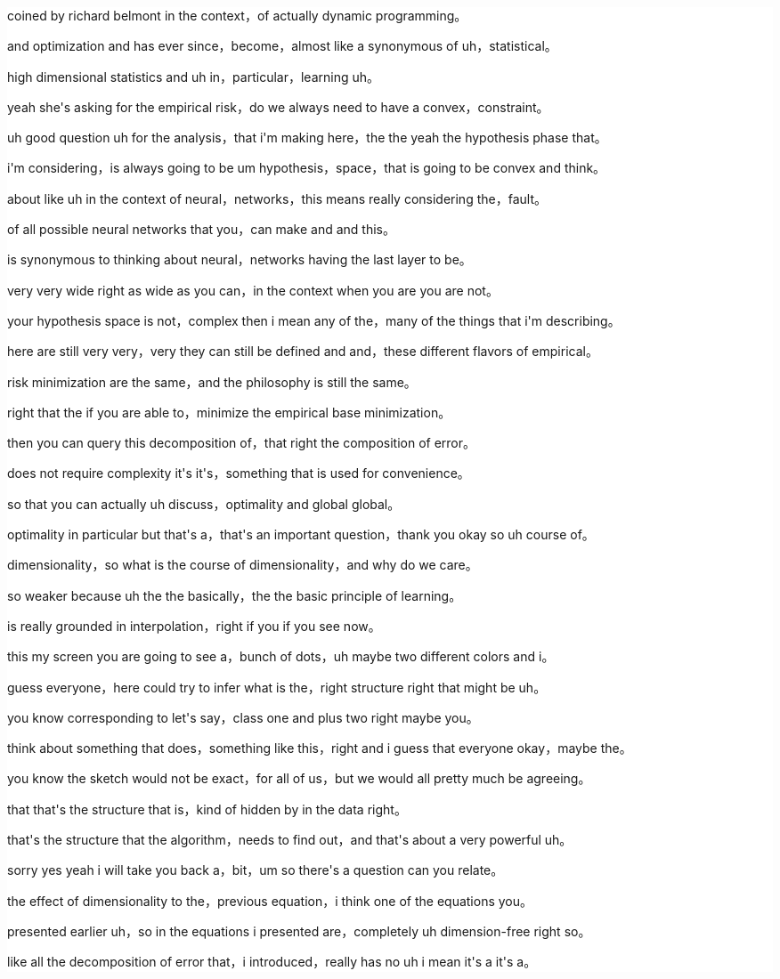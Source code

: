 coined by richard belmont in the context，of actually dynamic programming。

and optimization and has ever since，become，almost like a synonymous of uh，statistical。

high dimensional statistics and uh in，particular，learning uh。

yeah she's asking for the empirical risk，do we always need to have a convex，constraint。

uh good question uh for the analysis，that i'm making here，the the yeah the hypothesis phase that。

i'm considering，is always going to be um hypothesis，space，that is going to be convex and think。

about like uh in the context of neural，networks，this means really considering the，fault。

of all possible neural networks that you，can make and and this。

is synonymous to thinking about neural，networks having the last layer to be。

very very wide right as wide as you can，in the context when you are you are not。

your hypothesis space is not，complex then i mean any of the，many of the things that i'm describing。

here are still very very，very they can still be defined and and，these different flavors of empirical。

risk minimization are the same，and the philosophy is still the same。

right that the if you are able to，minimize the empirical base minimization。

then you can query this decomposition of，that right the composition of error。

does not require complexity it's it's，something that is used for convenience。

so that you can actually uh discuss，optimality and global global。

optimality in particular but that's a，that's an important question，thank you okay so uh course of。

dimensionality，so what is the course of dimensionality，and why do we care。

so weaker because uh the the basically，the the basic principle of learning。

is really grounded in interpolation，right if you if you see now。

this my screen you are going to see a，bunch of dots，uh maybe two different colors and i。

guess everyone，here could try to infer what is the，right structure right that might be uh。

you know corresponding to let's say，class one and plus two right maybe you。

think about something that does，something like this，right and i guess that everyone okay，maybe the。

you know the sketch would not be exact，for all of us，but we would all pretty much be agreeing。

that that's the structure that is，kind of hidden by in the data right。

that's the structure that the algorithm，needs to find out，and that's about a very powerful uh。

sorry yes yeah i will take you back a，bit，um so there's a question can you relate。

the effect of dimensionality to the，previous equation，i think one of the equations you。

presented earlier uh，so in the equations i presented are，completely uh dimension-free right so。

like all the decomposition of error that，i introduced，really has no uh i mean it's a it's a。
